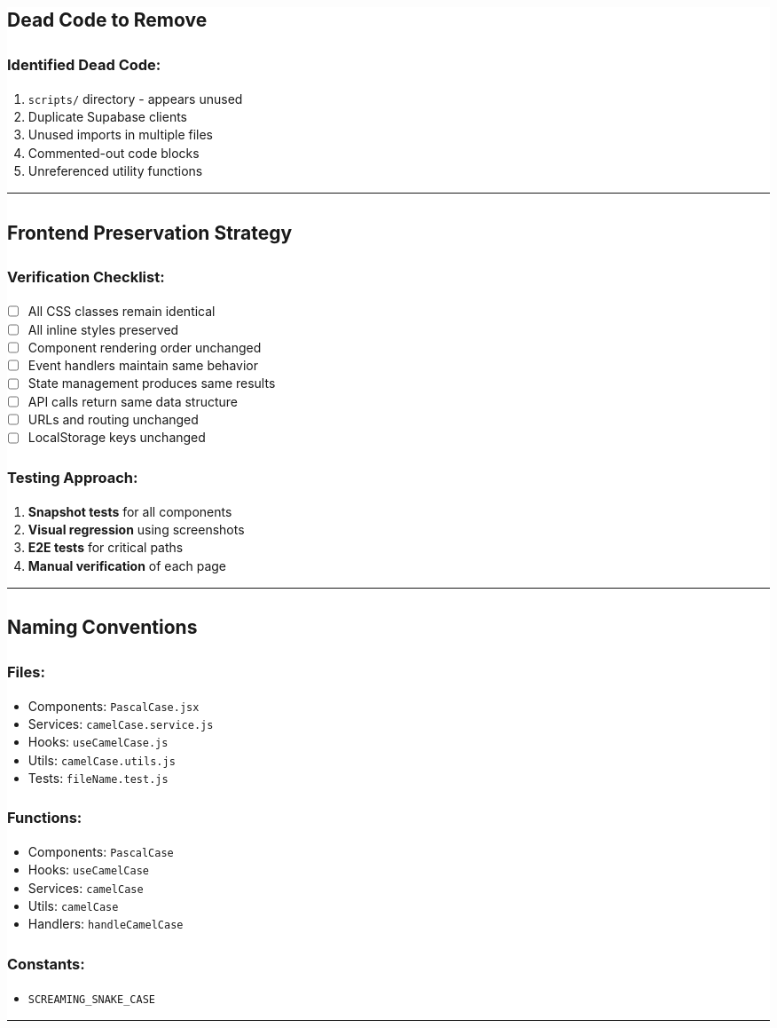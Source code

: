 
## Dead Code to Remove

### Identified Dead Code:
1. `scripts/` directory - appears unused
2. Duplicate Supabase clients
3. Unused imports in multiple files
4. Commented-out code blocks
5. Unreferenced utility functions

---

## Frontend Preservation Strategy

### Verification Checklist:
- [ ] All CSS classes remain identical
- [ ] All inline styles preserved
- [ ] Component rendering order unchanged
- [ ] Event handlers maintain same behavior
- [ ] State management produces same results
- [ ] API calls return same data structure
- [ ] URLs and routing unchanged
- [ ] LocalStorage keys unchanged

### Testing Approach:
1. **Snapshot tests** for all components
2. **Visual regression** using screenshots
3. **E2E tests** for critical paths
4. **Manual verification** of each page

---

## Naming Conventions

### Files:
- Components: `PascalCase.jsx`
- Services: `camelCase.service.js`
- Hooks: `useCamelCase.js`
- Utils: `camelCase.utils.js`
- Tests: `fileName.test.js`

### Functions:
- Components: `PascalCase`
- Hooks: `useCamelCase`
- Services: `camelCase`
- Utils: `camelCase`
- Handlers: `handleCamelCase`

### Constants:
- `SCREAMING_SNAKE_CASE`

---